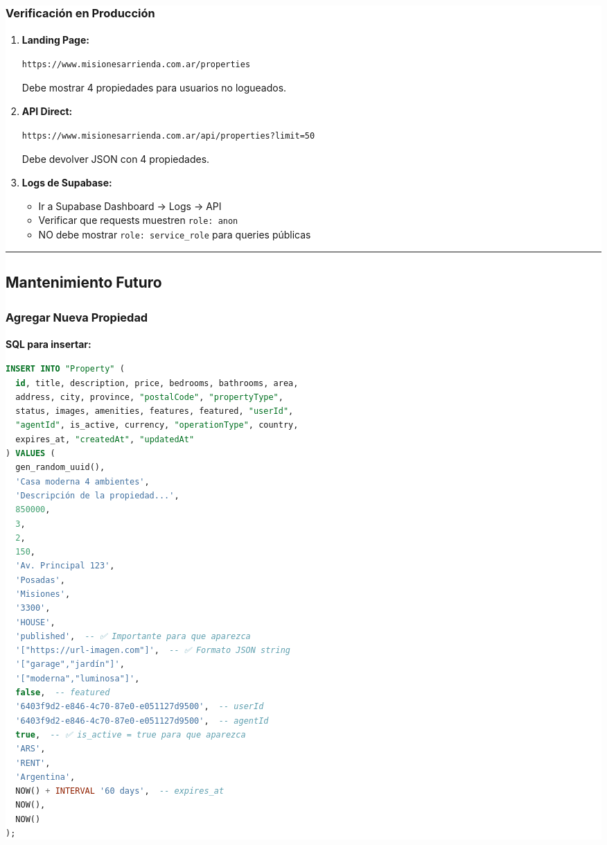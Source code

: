 ### Verificación en Producción

1. **Landing Page:**
   ```
   https://www.misionesarrienda.com.ar/properties
   ```
   Debe mostrar 4 propiedades para usuarios no logueados.

2. **API Direct:**
   ```
   https://www.misionesarrienda.com.ar/api/properties?limit=50
   ```
   Debe devolver JSON con 4 propiedades.

3. **Logs de Supabase:**
   - Ir a Supabase Dashboard → Logs → API
   - Verificar que requests muestren `role: anon`
   - NO debe mostrar `role: service_role` para queries públicas

---

## Mantenimiento Futuro

### Agregar Nueva Propiedad

**SQL para insertar:**
```sql
INSERT INTO "Property" (
  id, title, description, price, bedrooms, bathrooms, area,
  address, city, province, "postalCode", "propertyType",
  status, images, amenities, features, featured, "userId",
  "agentId", is_active, currency, "operationType", country,
  expires_at, "createdAt", "updatedAt"
) VALUES (
  gen_random_uuid(),
  'Casa moderna 4 ambientes',
  'Descripción de la propiedad...',
  850000,
  3,
  2,
  150,
  'Av. Principal 123',
  'Posadas',
  'Misiones',
  '3300',
  'HOUSE',
  'published',  -- ✅ Importante para que aparezca
  '["https://url-imagen.com"]',  -- ✅ Formato JSON string
  '["garage","jardín"]',
  '["moderna","luminosa"]',
  false,  -- featured
  '6403f9d2-e846-4c70-87e0-e051127d9500',  -- userId
  '6403f9d2-e846-4c70-87e0-e051127d9500',  -- agentId
  true,  -- ✅ is_active = true para que aparezca
  'ARS',
  'RENT',
  'Argentina',
  NOW() + INTERVAL '60 days',  -- expires_at
  NOW(),
  NOW()
);
```
